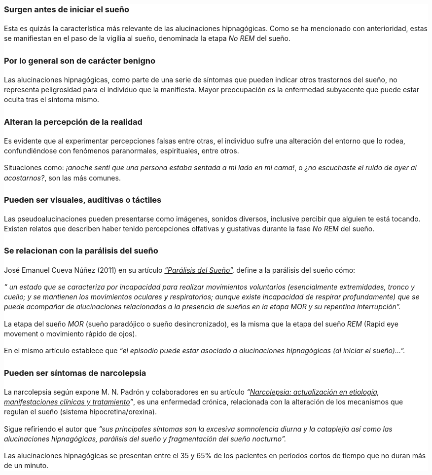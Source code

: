 ### Surgen antes de iniciar el sueño

Esta es quizás la característica más relevante de las alucinaciones hipnagógicas. Como se ha mencionado con anterioridad, estas se manifiestan en el paso de la vigilia al sueño, denominada la etapa *No REM* del sueño.

### Por lo general son de carácter benigno

Las alucinaciones hipnagógicas, como parte de una serie de síntomas que pueden indicar otros trastornos del sueño, no representa peligrosidad para el individuo que la manifiesta. Mayor preocupación es la enfermedad subyacente que puede estar oculta tras el síntoma mismo.

### Alteran la percepción de la realidad

Es evidente que al experimentar percepciones falsas entre otras, el individuo sufre una alteración del entorno que lo rodea, confundiéndose con fenómenos paranormales, espirituales, entre otros.

Situaciones como: *¡anoche sentí que una persona estaba sentada a mi lado en mi cama!*, o *¿no escuchaste el ruido de ayer al acostarnos?*, son las más comunes.

### Pueden ser visuales, auditivas o táctiles

Las pseudoalucinaciones pueden presentarse como imágenes, sonidos diversos, inclusive percibir que alguien te está tocando. Existen relatos que describen haber tenido percepciones olfativas y gustativas durante la fase *No REM* del sueño.

### Se relacionan con la parálisis del sueño

José Emanuel Cueva Núñez (2011) en su artículo *[“Parálisis del Sueño”](https://www.lamjol.info/index.php/SYNAP/article/view/507/480),* define a la parálisis del sueño cómo:

*“ un estado que se caracteriza por incapacidad para realizar movimientos voluntarios (esencialmente extremidades, tronco y cuello; y se mantienen los movimientos oculares y respiratorios; aunque existe incapacidad de respirar profundamente) que se puede acompañar de alucinaciones relacionadas a la presencia de sueños en la etapa MOR y su repentina interrupción”.*

La etapa del sueño *MOR* (sueño paradójico​ o sueño desincronizado), es la misma que la etapa del sueño *REM* (Rapid eye movement o movimiento rápido de ojos).

En el mismo artículo establece que *“el episodio puede estar asociado a alucinaciones hipnagógicas (al iniciar el sueño)...”.*

### Pueden ser síntomas de narcolepsia

La narcolepsia según expone M. N. Padrón y colaboradores en su artículo *“[Narcolepsia: actualización en etiología, manifestaciones clínicas y tratamiento](http://scielo.isciii.es/pdf/asisna/v33n2/revision1.pdf)”*, es una enfermedad crónica, relacionada con la alteración de los mecanismos que regulan el sueño (sistema hipocretina/orexina).

Sigue refiriendo el autor que *“sus principales síntomas son la excesiva somnolencia diurna y la cataplejía así como las alucinaciones hipnagógicas, parálisis del sueño y fragmentación del sueño nocturno”.*

Las alucinaciones hipnagógicas se presentan entre el 35 y 65% de los pacientes en períodos cortos de tiempo que no duran más de un minuto.
